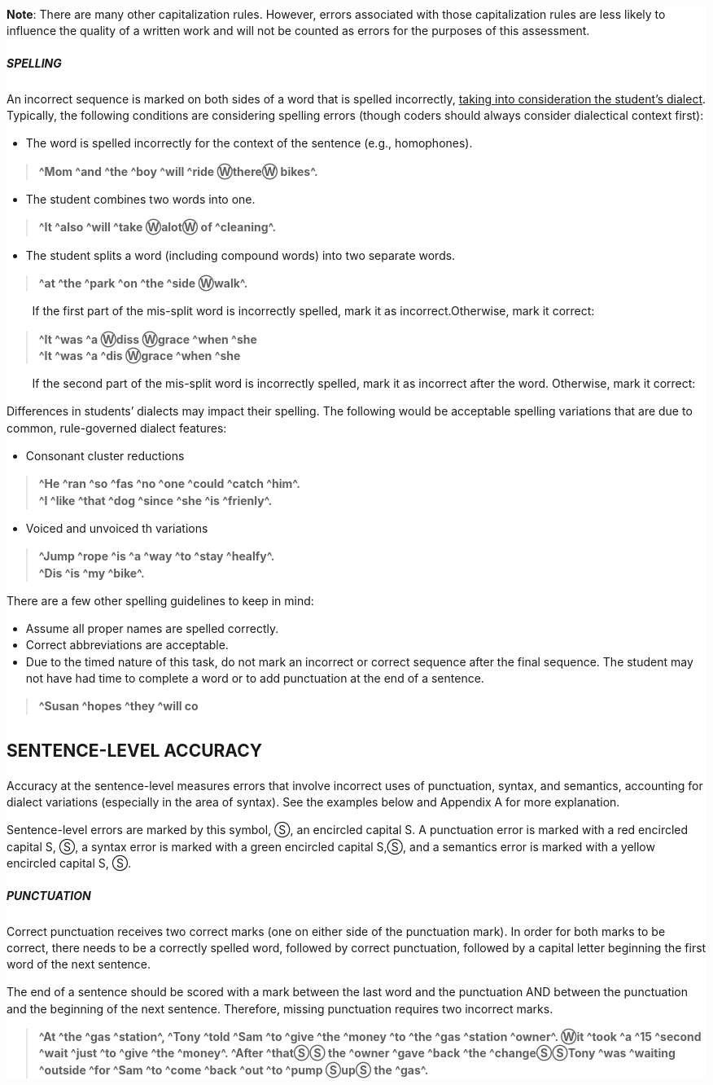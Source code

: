 **Note**: There are many other capitalization rules. However, errors associated with those capitalization rules are less likely to influence the quality of a written work and will not be counted as errors for the purposes of this assessment.  
##### SPELLING
An incorrect sequence is marked on both sides of a word that is spelled incorrectly, <u>taking into consideration the student’s dialect</u>. Typically, the following conditions are considering spelling errors (though coders should always consider dialectical context first): 
* The word is spelled incorrectly for the context of the sentence (e.g., homophones).  
> **^Mom ^and ^the ^boy ^will ^ride ⓌthereⓌ bikes^.** 
* The student combines two words into one.  
> **^It ^also ^will ^take ⓌalotⓌ of ^cleaning^.** 
* The student splits a word (including compound words) into two separate words.  
> **^at ^the ^park ^on ^the ^side Ⓦwalk^.**  

&nbsp;&nbsp;&nbsp;&nbsp;&nbsp;&nbsp;&nbsp;&nbsp;If the first part of the mis-split word is incorrectly spelled, mark it as incorrect.Otherwise, mark it correct:  
> **^It ^was ^a Ⓦdiss Ⓦgrace ^when ^she**  
> **^It ^was ^a ^dis Ⓦgrace ^when ^she** 

&nbsp;&nbsp;&nbsp;&nbsp;&nbsp;&nbsp;&nbsp;&nbsp;If the second part of the mis-split word is incorrectly spelled, mark it as incorrect after the word. Otherwise, mark it correct:  

Differences in students’ dialects may impact their spelling. The following would be acceptable spelling variations that are due to common, rule-governed dialect features: 
* Consonant cluster reductions  
> **^He ^ran ^so ^fas ^no ^one ^could ^catch ^him^.**  
> **^I ^like ^that ^dog ^since ^she ^is ^frienly^.** 
* Voiced and unvoiced th variations 
> **^Jump ^rope ^is ^a ^way ^to ^stay ^healfy^.**  
> **^Dis ^is ^my ^bike^.**   

There are a few other spelling guidelines to keep in mind: 
* Assume all proper names are spelled correctly. 
* Correct abbreviations are acceptable. 
* Due to the timed nature of this task, do not mark an incorrect or correct sequence after the final sequence. The student may not have had time to complete a word or to add punctuation at the end of a sentence.  
> **^Susan ^hopes ^they ^will co** 
## SENTENCE-LEVEL ACCURACY
Accuracy at the sentence-level measures errors that involve incorrect uses of punctuation, syntax, and semantics, accounting for dialect variations (especially in the area of syntax). See the examples below and Appendix A for more explanation.  

Sentence-level errors are marked by this symbol, Ⓢ, an encircled capital S. A punctuation error is marked with a red encircled capital S, Ⓢ, a syntax error is marked with a green encircled capital S,Ⓢ, and a semantics error is marked with a yellow encircled capital S, Ⓢ. 
##### PUNCTUATION
Correct punctuation receives two correct marks (one on either side of the punctuation mark). In order for both marks to be correct, there needs to be a correctly spelled word, followed by correct punctuation, followed by a capital letter beginning the first word of the next sentence.  

The end of a sentence should be scored with a mark between the last word and the punctuation AND between the punctuation and the beginning of the next sentence. Therefore, missing punctuation requires two incorrect marks.  
> **^At ^the ^gas ^station^, ^Tony ^told ^Sam ^to ^give ^the ^money ^to ^the ^gas ^station ^owner^. Ⓦit ^took ^a ^15 ^second ^wait ^just ^to ^give ^the ^money^. ^After ^thatⓈⓈ the ^owner ^gave ^back ^the ^changeⓈⓈTony ^was ^waiting ^outside ^for ^Sam ^to ^come ^back ^out ^to ^pump ⓈupⓈ the ^gas^.**
